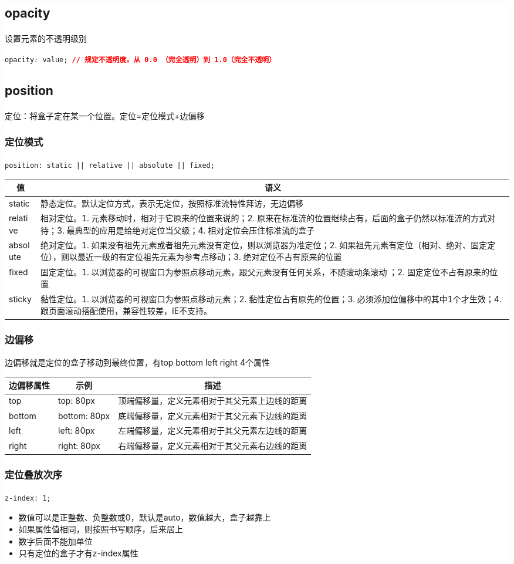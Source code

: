 ## opacity

设置元素的不透明级别

```css
opacity: value; // 规定不透明度。从 0.0 （完全透明）到 1.0（完全不透明）
```

## position

定位：将盒子定在某一个位置。定位=定位模式+边偏移

### 定位模式

```
position: static || relative || absolute || fixed;
```

| 值       | 语义                                                         |
| -------- | ------------------------------------------------------------ |
| static   | 静态定位。默认定位方式，表示无定位，按照标准流特性拜访，无边偏移 |
| relative | 相对定位。1. 元素移动时，相对于它原来的位置来说的；2. 原来在标准流的位置继续占有，后面的盒子仍然以标准流的方式对待；3. 最典型的应用是给绝对定位当父级；4. 相对定位会压住标准流的盒子 |
| absolute | 绝对定位。1. 如果没有祖先元素或者祖先元素没有定位，则以浏览器为准定位；2. 如果祖先元素有定位（相对、绝对、固定定位），则以最近一级的有定位祖先元素为参考点移动；3. 绝对定位不占有原来的位置 |
| fixed    | 固定定位。1. 以浏览器的可视窗口为参照点移动元素，跟父元素没有任何关系，不随滚动条滚动 ；2. 固定定位不占有原来的位置 |
| sticky   | 黏性定位。1. 以浏览器的可视窗口为参照点移动元素；2. 黏性定位占有原先的位置；3. 必须添加位偏移中的其中1个才生效；4. 跟页面滚动搭配使用，兼容性较差，IE不支持。 |

### 边偏移

边偏移就是定位的盒子移动到最终位置，有top bottom left right 4个属性

| 边偏移属性 | 示例         | 描述                                           |
| ---------- | ------------ | ---------------------------------------------- |
| top        | top: 80px    | 顶端偏移量，定义元素相对于其父元素上边线的距离 |
| bottom     | bottom: 80px | 底端偏移量，定义元素相对于其父元素下边线的距离 |
| left       | left: 80px   | 左端偏移量，定义元素相对于其父元素左边线的距离 |
| right      | right: 80px  | 右端偏移量，定义元素相对于其父元素右边线的距离 |

### 定位叠放次序

```
z-index: 1;
```

- 数值可以是正整数、负整数或0，默认是auto，数值越大，盒子越靠上
- 如果属性值相同，则按照书写顺序，后来居上
- 数字后面不能加单位
- 只有定位的盒子才有z-index属性
